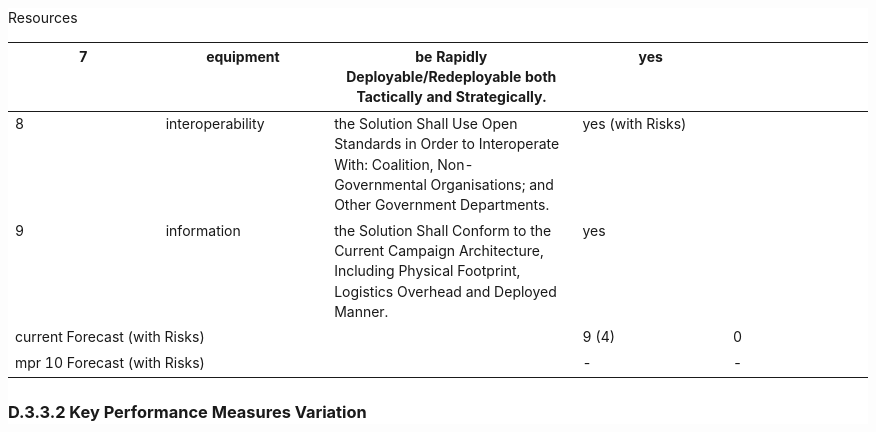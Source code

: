 Resources

<table>
<colgroup>
<col Style="Width: 17%" />
<col Style="Width: 19%" />
<col Style="Width: 28%" />
<col Style="Width: 17%" />
<col Style="Width: 16%" />
</Colgroup>
<thead>
<tr>
<th>7</Th>
<th>equipment</Th>
<th>be Rapidly Deployable/Redeployable both Tactically and Strategically.</Th>
<th>yes</Th>
<th></Th>
</Tr>
</Thead>
<tbody>
<tr>
<td>8</Td>
<td>interoperability</Td>
<td>the Solution Shall Use Open Standards in Order to Interoperate With: Coalition, Non-
Governmental Organisations; and Other Government Departments.</Td>
<td>yes (with Risks)</Td>
<td></Td>
</Tr>
<tr>
<td>9</Td>
<td>information</Td>
<td>the Solution Shall Conform to the Current Campaign Architecture, Including Physical Footprint, Logistics Overhead and Deployed Manner.</Td>
<td>yes</Td>
<td></Td>
</Tr>
<tr>
<td Colspan="2">current Forecast (with Risks)</Td>
<td></Td>
<td>9 (4)</Td>
<td>0</Td>
</Tr>
<tr>
<td Colspan="2">mpr 10 Forecast (with Risks)</Td>
<td></Td>
<td>-</Td>
<td>-</Td>
</Tr>
</Tbody>
</Table>

### D.3.3.2 Key Performance Measures Variation
